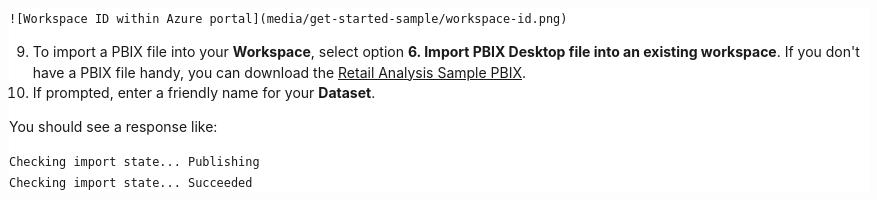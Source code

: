     ![Workspace ID within Azure portal](media/get-started-sample/workspace-id.png)
9. To import a PBIX file into your **Workspace**, select option **6. Import PBIX Desktop file into an existing workspace**. If you don't have a PBIX file handy, you can download the [Retail Analysis Sample PBIX](http://go.microsoft.com/fwlink/?LinkID=780547).
10. If prompted, enter a friendly name for your **Dataset**.

You should see a response like:

```
Checking import state... Publishing
Checking import state... Succeeded
```
